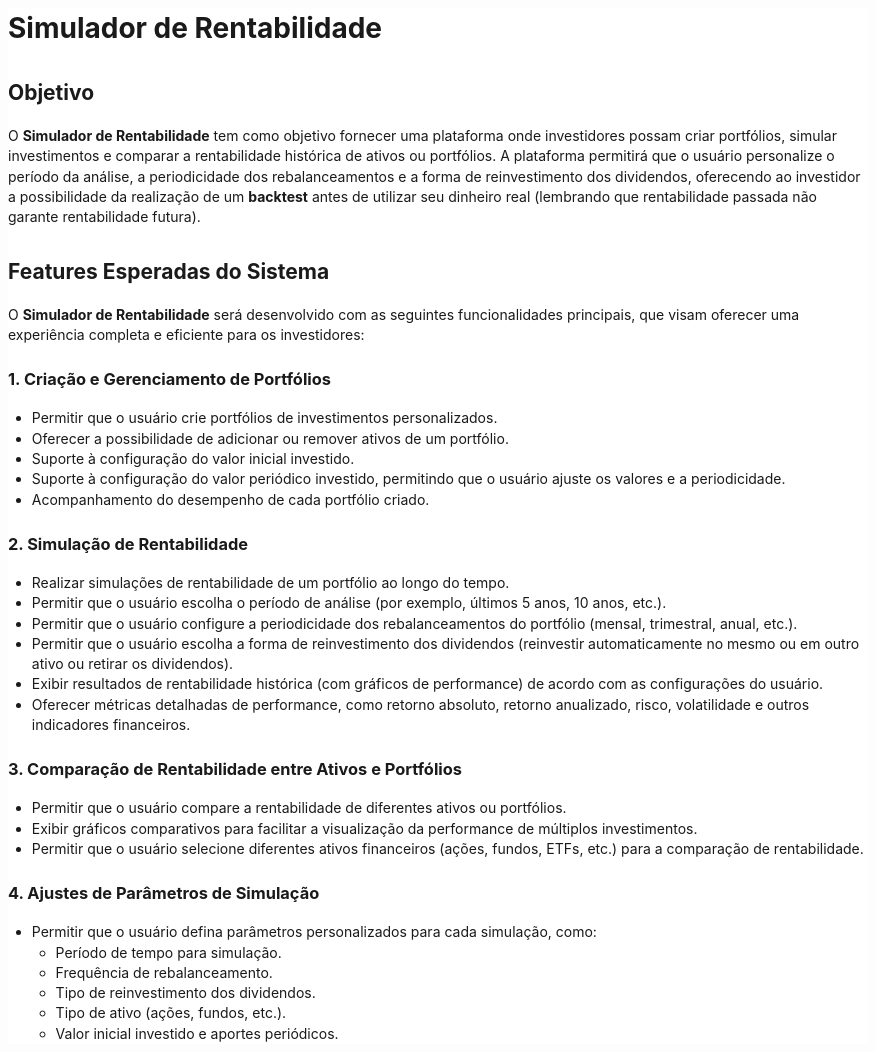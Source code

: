 # Simulador de Rentabilidade

## Objetivo

O **Simulador de Rentabilidade** tem como objetivo fornecer uma plataforma onde investidores possam criar portfólios, simular investimentos e comparar a rentabilidade histórica de ativos ou portfólios. A plataforma permitirá que o usuário personalize o período da análise, a periodicidade dos rebalanceamentos e a forma de reinvestimento dos dividendos, oferecendo ao investidor a possibilidade da realização de um **backtest** antes de utilizar seu dinheiro real (lembrando que rentabilidade passada não garante rentabilidade futura).

## Features Esperadas do Sistema

O **Simulador de Rentabilidade** será desenvolvido com as seguintes funcionalidades principais, que visam oferecer uma experiência completa e eficiente para os investidores:

### 1. **Criação e Gerenciamento de Portfólios**
- Permitir que o usuário crie portfólios de investimentos personalizados.
- Oferecer a possibilidade de adicionar ou remover ativos de um portfólio.
- Suporte à configuração do valor inicial investido.
- Suporte à configuração do valor periódico investido, permitindo que o usuário ajuste os valores e a periodicidade.
- Acompanhamento do desempenho de cada portfólio criado.

### 2. **Simulação de Rentabilidade**
- Realizar simulações de rentabilidade de um portfólio ao longo do tempo.
- Permitir que o usuário escolha o período de análise (por exemplo, últimos 5 anos, 10 anos, etc.).
- Permitir que o usuário configure a periodicidade dos rebalanceamentos do portfólio (mensal, trimestral, anual, etc.).
- Permitir que o usuário escolha a forma de reinvestimento dos dividendos (reinvestir automaticamente no mesmo ou em outro ativo ou retirar os dividendos).
- Exibir resultados de rentabilidade histórica (com gráficos de performance) de acordo com as configurações do usuário.
- Oferecer métricas detalhadas de performance, como retorno absoluto, retorno anualizado, risco, volatilidade e outros indicadores financeiros.

### 3. **Comparação de Rentabilidade entre Ativos e Portfólios**
- Permitir que o usuário compare a rentabilidade de diferentes ativos ou portfólios.
- Exibir gráficos comparativos para facilitar a visualização da performance de múltiplos investimentos.
- Permitir que o usuário selecione diferentes ativos financeiros (ações, fundos, ETFs, etc.) para a comparação de rentabilidade.

### 4. **Ajustes de Parâmetros de Simulação**
- Permitir que o usuário defina parâmetros personalizados para cada simulação, como:
  - Período de tempo para simulação.
  - Frequência de rebalanceamento.
  - Tipo de reinvestimento dos dividendos.
  - Tipo de ativo (ações, fundos, etc.).
  - Valor inicial investido e aportes periódicos.
